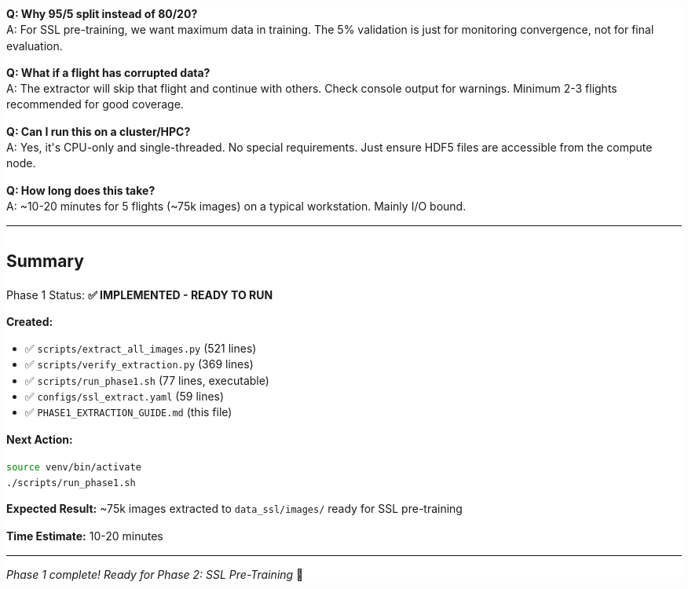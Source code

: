 **Q: Why 95/5 split instead of 80/20?**  
A: For SSL pre-training, we want maximum data in training. The 5% validation is just for monitoring convergence, not for final evaluation.

**Q: What if a flight has corrupted data?**  
A: The extractor will skip that flight and continue with others. Check console output for warnings. Minimum 2-3 flights recommended for good coverage.

**Q: Can I run this on a cluster/HPC?**  
A: Yes, it's CPU-only and single-threaded. No special requirements. Just ensure HDF5 files are accessible from the compute node.

**Q: How long does this take?**  
A: ~10-20 minutes for 5 flights (~75k images) on a typical workstation. Mainly I/O bound.

---

## Summary

Phase 1 Status: **✅ IMPLEMENTED - READY TO RUN**

**Created:**
- ✅ `scripts/extract_all_images.py` (521 lines)
- ✅ `scripts/verify_extraction.py` (369 lines)
- ✅ `scripts/run_phase1.sh` (77 lines, executable)
- ✅ `configs/ssl_extract.yaml` (59 lines)
- ✅ `PHASE1_EXTRACTION_GUIDE.md` (this file)

**Next Action:**
```bash
source venv/bin/activate
./scripts/run_phase1.sh
```

**Expected Result:** ~75k images extracted to `data_ssl/images/` ready for SSL pre-training

**Time Estimate:** 10-20 minutes

---

*Phase 1 complete! Ready for Phase 2: SSL Pre-Training* 🚀